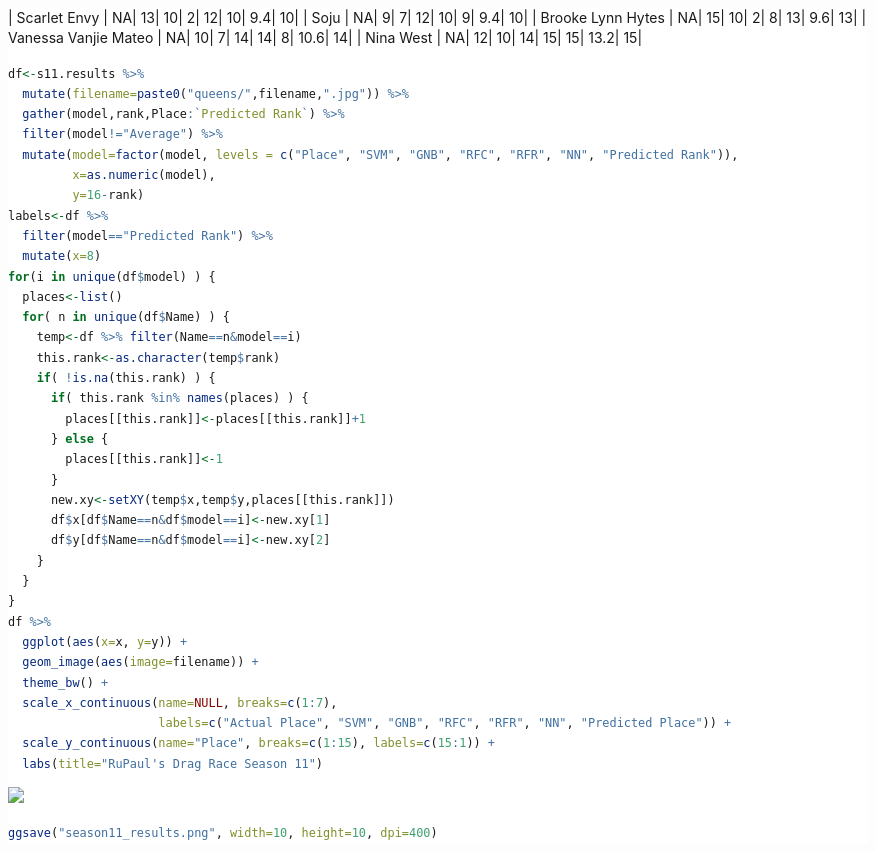 | Scarlet Envy             |     NA|   13|   10|    2|   12|   10|      9.4|              10|
| Soju                     |     NA|    9|    7|   12|   10|    9|      9.4|              10|
| Brooke Lynn Hytes        |     NA|   15|   10|    2|    8|   13|      9.6|              13|
| Vanessa Vanjie Mateo     |     NA|   10|    7|   14|   14|    8|     10.6|              14|
| Nina West                |     NA|   12|   10|   14|   15|   15|     13.2|              15|

``` r
df<-s11.results %>% 
  mutate(filename=paste0("queens/",filename,".jpg")) %>% 
  gather(model,rank,Place:`Predicted Rank`) %>% 
  filter(model!="Average") %>% 
  mutate(model=factor(model, levels = c("Place", "SVM", "GNB", "RFC", "RFR", "NN", "Predicted Rank")),
         x=as.numeric(model),
         y=16-rank)
labels<-df %>% 
  filter(model=="Predicted Rank") %>% 
  mutate(x=8)
for(i in unique(df$model) ) {
  places<-list()
  for( n in unique(df$Name) ) {
    temp<-df %>% filter(Name==n&model==i)
    this.rank<-as.character(temp$rank)
    if( !is.na(this.rank) ) {
      if( this.rank %in% names(places) ) {
        places[[this.rank]]<-places[[this.rank]]+1
      } else {
        places[[this.rank]]<-1
      }
      new.xy<-setXY(temp$x,temp$y,places[[this.rank]])
      df$x[df$Name==n&df$model==i]<-new.xy[1]
      df$y[df$Name==n&df$model==i]<-new.xy[2]
    }
  }
}
df %>% 
  ggplot(aes(x=x, y=y)) +
  geom_image(aes(image=filename)) +
  theme_bw() +
  scale_x_continuous(name=NULL, breaks=c(1:7), 
                     labels=c("Actual Place", "SVM", "GNB", "RFC", "RFR", "NN", "Predicted Place")) +
  scale_y_continuous(name="Place", breaks=c(1:15), labels=c(15:1)) +
  labs(title="RuPaul's Drag Race Season 11")
```

<img src="season11_files/figure-markdown_github/s11-results-1.png" width="960" />

``` r
ggsave("season11_results.png", width=10, height=10, dpi=400)
```

